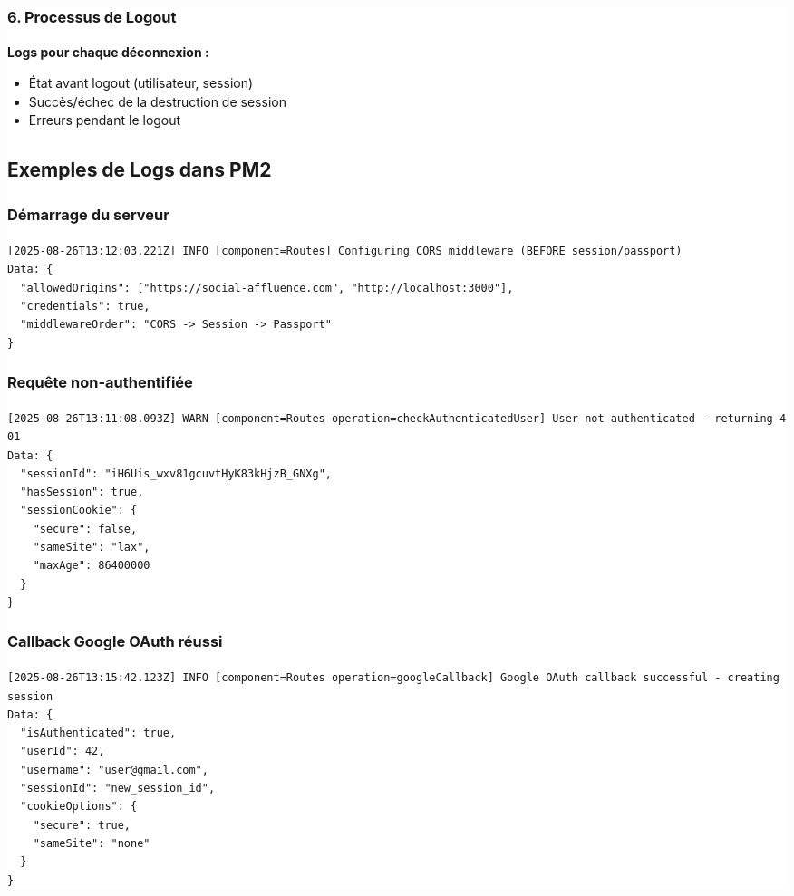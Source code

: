 ### 6. Processus de Logout

**Logs pour chaque déconnexion :**
- État avant logout (utilisateur, session)
- Succès/échec de la destruction de session
- Erreurs pendant le logout

## Exemples de Logs dans PM2

### Démarrage du serveur
```
[2025-08-26T13:12:03.221Z] INFO [component=Routes] Configuring CORS middleware (BEFORE session/passport)
Data: {
  "allowedOrigins": ["https://social-affluence.com", "http://localhost:3000"],
  "credentials": true,
  "middlewareOrder": "CORS -> Session -> Passport"
}
```

### Requête non-authentifiée
```
[2025-08-26T13:11:08.093Z] WARN [component=Routes operation=checkAuthenticatedUser] User not authenticated - returning 401
Data: {
  "sessionId": "iH6Uis_wxv81gcuvtHyK83kHjzB_GNXg",
  "hasSession": true,
  "sessionCookie": {
    "secure": false,
    "sameSite": "lax",
    "maxAge": 86400000
  }
}
```

### Callback Google OAuth réussi
```
[2025-08-26T13:15:42.123Z] INFO [component=Routes operation=googleCallback] Google OAuth callback successful - creating session
Data: {
  "isAuthenticated": true,
  "userId": 42,
  "username": "user@gmail.com",
  "sessionId": "new_session_id",
  "cookieOptions": {
    "secure": true,
    "sameSite": "none"
  }
}
```
